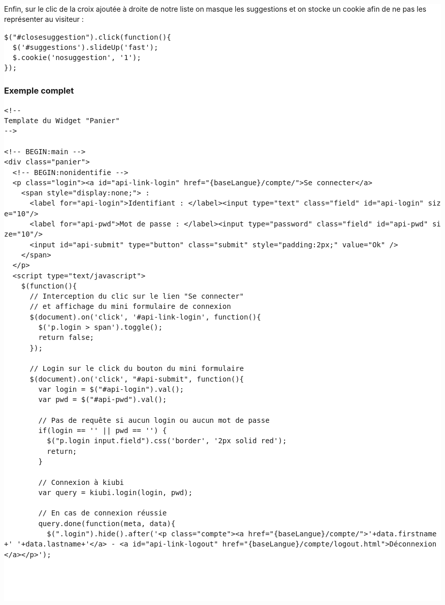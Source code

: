 Enfin, sur le clic de la croix ajoutée à droite de notre liste on masque les suggestions et on stocke un cookie afin de ne pas les représenter au visiteur :

<pre lang="javascript">
$("#closesuggestion").click(function(){
  $('#suggestions').slideUp('fast');
  $.cookie('nosuggestion', '1');
});
</pre>

### Exemple complet

<pre lang="html">
&lt;!-- 
Template du Widget "Panier"
-->

&lt;!-- BEGIN:main -->
&lt;div class="panier">
  &lt;!-- BEGIN:nonidentifie -->
  &lt;p class="login">&lt;a id="api-link-login" href="{baseLangue}/compte/">Se connecter&lt;/a>
    &lt;span style="display:none;"> : 
      &lt;label for="api-login">Identifiant : &lt;/label>&lt;input type="text" class="field" id="api-login" size="10"/> 
      &lt;label for="api-pwd">Mot de passe : &lt;/label>&lt;input type="password" class="field" id="api-pwd" size="10"/>
      &lt;input id="api-submit" type="button" class="submit" style="padding:2px;" value="Ok" />
    &lt;/span>
  &lt;/p>
  &lt;script type="text/javascript">
    $(function(){
      // Interception du clic sur le lien "Se connecter" 
      // et affichage du mini formulaire de connexion
      $(document).on('click', '#api-link-login', function(){
        $('p.login > span').toggle();
        return false;
      });
      
      // Login sur le click du bouton du mini formulaire
      $(document).on('click', "#api-submit", function(){
        var login = $("#api-login").val();
        var pwd = $("#api-pwd").val();
        
        // Pas de requête si aucun login ou aucun mot de passe
        if(login == '' || pwd == '') {
          $("p.login input.field").css('border', '2px solid red');
          return;
        }
        
        // Connexion à kiubi
        var query = kiubi.login(login, pwd);
        
        // En cas de connexion réussie
        query.done(function(meta, data){
          $(".login").hide().after('&lt;p class="compte">&lt;a href="{baseLangue}/compte/">'+data.firstname+' '+data.lastname+'&lt;/a> - &lt;a id="api-link-logout" href="{baseLangue}/compte/logout.html">D&eacute;connexion&lt;/a>&lt;/p>');
          